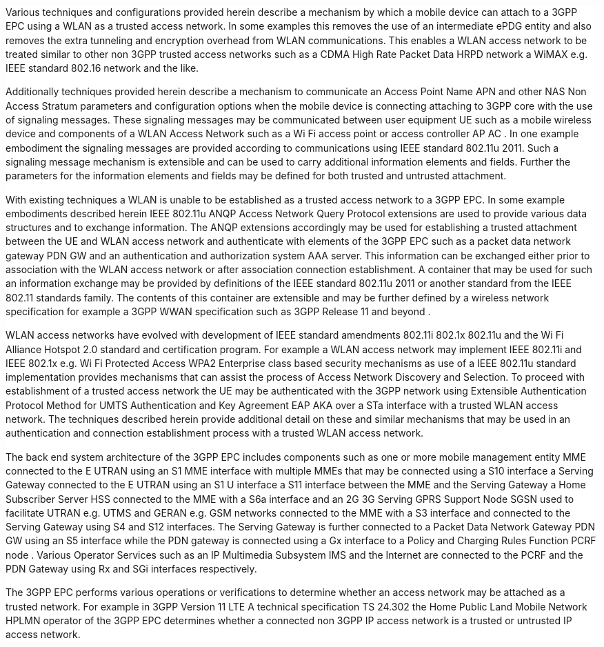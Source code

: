 Various techniques and configurations provided herein describe a mechanism by which a mobile device can attach to a 3GPP EPC using a WLAN as a trusted access network. In some examples this removes the use of an intermediate ePDG entity and also removes the extra tunneling and encryption overhead from WLAN communications. This enables a WLAN access network to be treated similar to other non 3GPP trusted access networks such as a CDMA High Rate Packet Data HRPD network a WiMAX e.g. IEEE standard 802.16 network and the like.

Additionally techniques provided herein describe a mechanism to communicate an Access Point Name APN and other NAS Non Access Stratum parameters and configuration options when the mobile device is connecting attaching to 3GPP core with the use of signaling messages. These signaling messages may be communicated between user equipment UE such as a mobile wireless device and components of a WLAN Access Network such as a Wi Fi access point or access controller AP AC . In one example embodiment the signaling messages are provided according to communications using IEEE standard 802.11u 2011. Such a signaling message mechanism is extensible and can be used to carry additional information elements and fields. Further the parameters for the information elements and fields may be defined for both trusted and untrusted attachment.

With existing techniques a WLAN is unable to be established as a trusted access network to a 3GPP EPC. In some example embodiments described herein IEEE 802.11u ANQP Access Network Query Protocol extensions are used to provide various data structures and to exchange information. The ANQP extensions accordingly may be used for establishing a trusted attachment between the UE and WLAN access network and authenticate with elements of the 3GPP EPC such as a packet data network gateway PDN GW and an authentication and authorization system AAA server. This information can be exchanged either prior to association with the WLAN access network or after association connection establishment. A container that may be used for such an information exchange may be provided by definitions of the IEEE standard 802.11u 2011 or another standard from the IEEE 802.11 standards family. The contents of this container are extensible and may be further defined by a wireless network specification for example a 3GPP WWAN specification such as 3GPP Release 11 and beyond .

WLAN access networks have evolved with development of IEEE standard amendments 802.11i 802.1x 802.11u and the Wi Fi Alliance Hotspot 2.0 standard and certification program. For example a WLAN access network may implement IEEE 802.11i and IEEE 802.1x e.g. Wi Fi Protected Access WPA2 Enterprise class based security mechanisms as use of a IEEE 802.11u standard implementation provides mechanisms that can assist the process of Access Network Discovery and Selection. To proceed with establishment of a trusted access network the UE may be authenticated with the 3GPP network using Extensible Authentication Protocol Method for UMTS Authentication and Key Agreement EAP AKA over a STa interface with a trusted WLAN access network. The techniques described herein provide additional detail on these and similar mechanisms that may be used in an authentication and connection establishment process with a trusted WLAN access network.

The back end system architecture of the 3GPP EPC includes components such as one or more mobile management entity MME connected to the E UTRAN using an S1 MME interface with multiple MMEs that may be connected using a S10 interface a Serving Gateway connected to the E UTRAN using an S1 U interface a S11 interface between the MME and the Serving Gateway a Home Subscriber Server HSS connected to the MME with a S6a interface and an 2G 3G Serving GPRS Support Node SGSN used to facilitate UTRAN e.g. UTMS and GERAN e.g. GSM networks connected to the MME with a S3 interface and connected to the Serving Gateway using S4 and S12 interfaces. The Serving Gateway is further connected to a Packet Data Network Gateway PDN GW using an S5 interface while the PDN gateway is connected using a Gx interface to a Policy and Charging Rules Function PCRF node . Various Operator Services such as an IP Multimedia Subsystem IMS and the Internet are connected to the PCRF and the PDN Gateway using Rx and SGi interfaces respectively.

The 3GPP EPC performs various operations or verifications to determine whether an access network may be attached as a trusted network. For example in 3GPP Version 11 LTE A technical specification TS 24.302 the Home Public Land Mobile Network HPLMN operator of the 3GPP EPC determines whether a connected non 3GPP IP access network is a trusted or untrusted IP access network.
